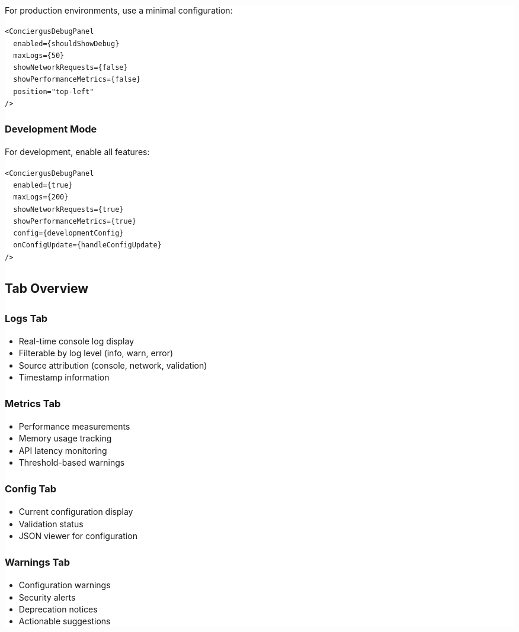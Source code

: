 For production environments, use a minimal configuration:

```tsx
<ConciergusDebugPanel
  enabled={shouldShowDebug}
  maxLogs={50}
  showNetworkRequests={false}
  showPerformanceMetrics={false}
  position="top-left"
/>
```

### Development Mode

For development, enable all features:

```tsx
<ConciergusDebugPanel
  enabled={true}
  maxLogs={200}
  showNetworkRequests={true}
  showPerformanceMetrics={true}
  config={developmentConfig}
  onConfigUpdate={handleConfigUpdate}
/>
```

## Tab Overview

### Logs Tab
- Real-time console log display
- Filterable by log level (info, warn, error)
- Source attribution (console, network, validation)
- Timestamp information

### Metrics Tab
- Performance measurements
- Memory usage tracking
- API latency monitoring
- Threshold-based warnings

### Config Tab
- Current configuration display
- Validation status
- JSON viewer for configuration

### Warnings Tab
- Configuration warnings
- Security alerts
- Deprecation notices
- Actionable suggestions
